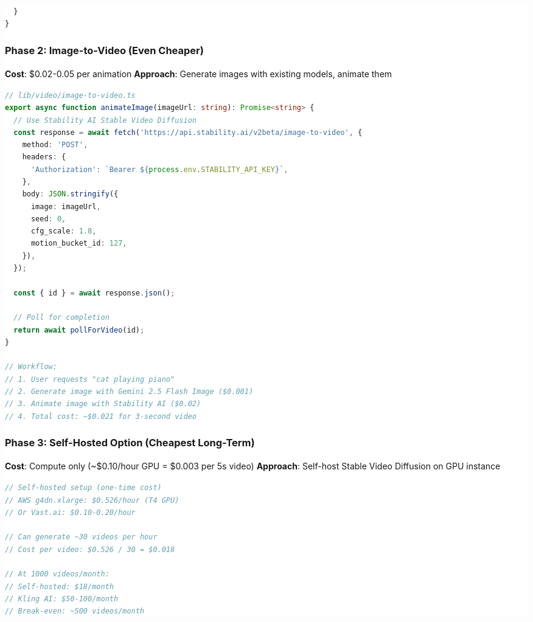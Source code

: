 ```typescript
  }
}
```

### **Phase 2: Image-to-Video (Even Cheaper)**

**Cost**: $0.02-0.05 per animation
**Approach**: Generate images with existing models, animate them

```typescript
// lib/video/image-to-video.ts
export async function animateImage(imageUrl: string): Promise<string> {
  // Use Stability AI Stable Video Diffusion
  const response = await fetch('https://api.stability.ai/v2beta/image-to-video', {
    method: 'POST',
    headers: {
      'Authorization': `Bearer ${process.env.STABILITY_API_KEY}`,
    },
    body: JSON.stringify({
      image: imageUrl,
      seed: 0,
      cfg_scale: 1.8,
      motion_bucket_id: 127,
    }),
  });

  const { id } = await response.json();

  // Poll for completion
  return await pollForVideo(id);
}

// Workflow:
// 1. User requests "cat playing piano"
// 2. Generate image with Gemini 2.5 Flash Image ($0.001)
// 3. Animate image with Stability AI ($0.02)
// 4. Total cost: ~$0.021 for 3-second video
```

### **Phase 3: Self-Hosted Option (Cheapest Long-Term)**

**Cost**: Compute only (~$0.10/hour GPU = $0.003 per 5s video)
**Approach**: Self-host Stable Video Diffusion on GPU instance

```typescript
// Self-hosted setup (one-time cost)
// AWS g4dn.xlarge: $0.526/hour (T4 GPU)
// Or Vast.ai: $0.10-0.20/hour

// Can generate ~30 videos per hour
// Cost per video: $0.526 / 30 = $0.018

// At 1000 videos/month:
// Self-hosted: $18/month
// Kling AI: $50-100/month
// Break-even: ~500 videos/month
```
